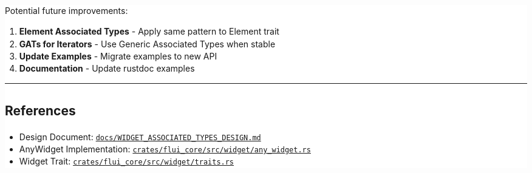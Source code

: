 Potential future improvements:

1. **Element Associated Types** - Apply same pattern to Element trait
2. **GATs for Iterators** - Use Generic Associated Types when stable
3. **Update Examples** - Migrate examples to new API
4. **Documentation** - Update rustdoc examples

---

## References

- Design Document: [`docs/WIDGET_ASSOCIATED_TYPES_DESIGN.md`](./WIDGET_ASSOCIATED_TYPES_DESIGN.md)
- AnyWidget Implementation: [`crates/flui_core/src/widget/any_widget.rs`](../crates/flui_core/src/widget/dyn_widget.rs)
- Widget Trait: [`crates/flui_core/src/widget/traits.rs`](../crates/flui_core/src/widget/traits.rs)
